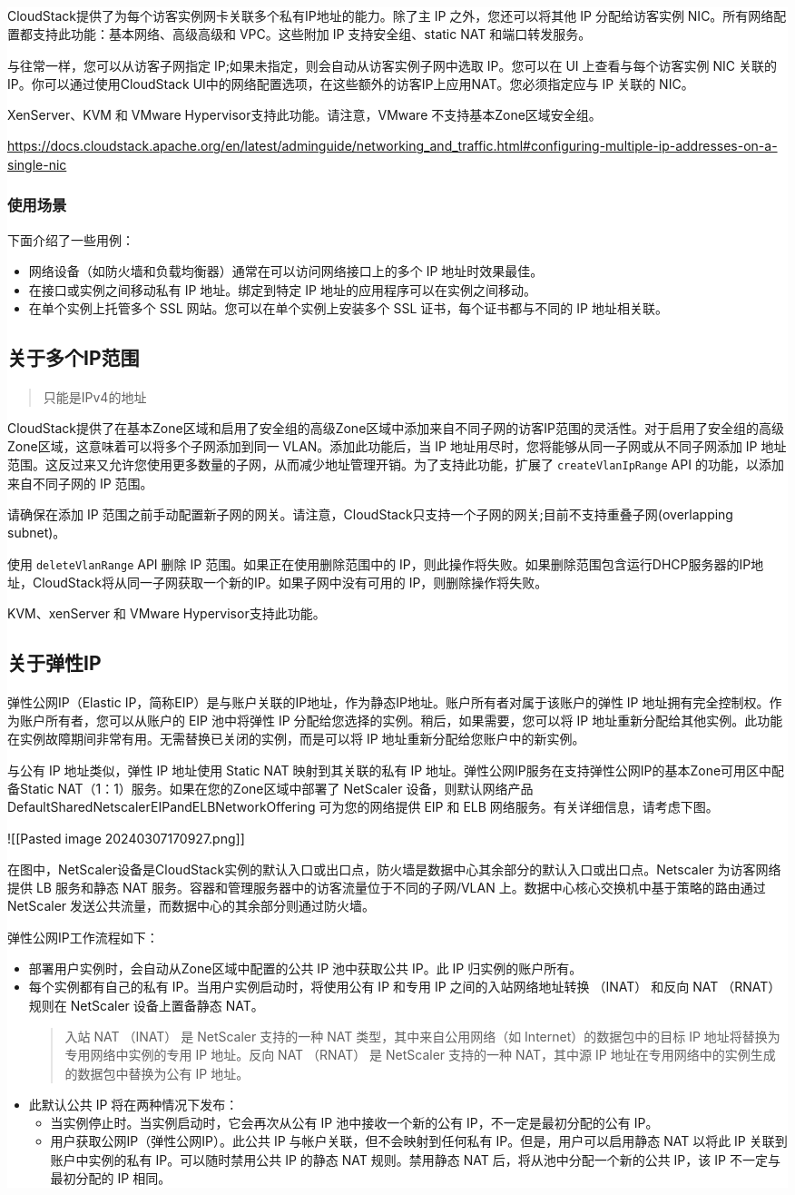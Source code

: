 CloudStack提供了为每个访客实例网卡关联多个私有IP地址的能力。除了主 IP 之外，您还可以将其他 IP 分配给访客实例 NIC。所有网络配置都支持此功能：基本网络、高级高级和 VPC。这些附加 IP 支持安全组、static NAT 和端口转发服务。

与往常一样，您可以从访客子网指定 IP;如果未指定，则会自动从访客实例子网中选取 IP。您可以在 UI 上查看与每个访客实例 NIC 关联的 IP。你可以通过使用CloudStack UI中的网络配置选项，在这些额外的访客IP上应用NAT。您必须指定应与 IP 关联的 NIC。

XenServer、KVM 和 VMware Hypervisor支持此功能。请注意，VMware 不支持基本Zone区域安全组。

https://docs.cloudstack.apache.org/en/latest/adminguide/networking_and_traffic.html#configuring-multiple-ip-addresses-on-a-single-nic
### 使用场景

下面介绍了一些用例：

- 网络设备（如防火墙和负载均衡器）通常在可以访问网络接口上的多个 IP 地址时效果最佳。
- 在接口或实例之间移动私有 IP 地址。绑定到特定 IP 地址的应用程序可以在实例之间移动。
- 在单个实例上托管多个 SSL 网站。您可以在单个实例上安装多个 SSL 证书，每个证书都与不同的 IP 地址相关联。

## 关于多个IP范围

> 只能是IPv4的地址

CloudStack提供了在基本Zone区域和启用了安全组的高级Zone区域中添加来自不同子网的访客IP范围的灵活性。对于启用了安全组的高级Zone区域，这意味着可以将多个子网添加到同一 VLAN。添加此功能后，当 IP 地址用尽时，您将能够从同一子网或从不同子网添加 IP 地址范围。这反过来又允许您使用更多数量的子网，从而减少地址管理开销。为了支持此功能，扩展了 `createVlanIpRange` API 的功能，以添加来自不同子网的 IP 范围。

请确保在添加 IP 范围之前手动配置新子网的网关。请注意，CloudStack只支持一个子网的网关;目前不支持重叠子网(overlapping subnet)。

使用 `deleteVlanRange` API 删除 IP 范围。如果正在使用删除范围中的 IP，则此操作将失败。如果删除范围包含运行DHCP服务器的IP地址，CloudStack将从同一子网获取一个新的IP。如果子网中没有可用的 IP，则删除操作将失败。

KVM、xenServer 和 VMware Hypervisor支持此功能。

## 关于弹性IP

弹性公网IP（Elastic IP，简称EIP）是与账户关联的IP地址，作为静态IP地址。账户所有者对属于该账户的弹性 IP 地址拥有完全控制权。作为账户所有者，您可以从账户的 EIP 池中将弹性 IP 分配给您选择的实例。稍后，如果需要，您可以将 IP 地址重新分配给其他实例。此功能在实例故障期间非常有用。无需替换已关闭的实例，而是可以将 IP 地址重新分配给您账户中的新实例。

与公有 IP 地址类似，弹性 IP 地址使用 Static NAT 映射到其关联的私有 IP 地址。弹性公网IP服务在支持弹性公网IP的基本Zone可用区中配备Static NAT（1：1）服务。如果在您的Zone区域中部署了 NetScaler 设备，则默认网络产品 DefaultSharedNetscalerEIPandELBNetworkOffering 可为您的网络提供 EIP 和 ELB 网络服务。有关详细信息，请考虑下图。

![[Pasted image 20240307170927.png]]

在图中，NetScaler设备是CloudStack实例的默认入口或出口点，防火墙是数据中心其余部分的默认入口或出口点。Netscaler 为访客网络提供 LB 服务和静态 NAT 服务。容器和管理服务器中的访客流量位于不同的子网/VLAN 上。数据中心核心交换机中基于策略的路由通过 NetScaler 发送公共流量，而数据中心的其余部分则通过防火墙。

弹性公网IP工作流程如下：

- 部署用户实例时，会自动从Zone区域中配置的公共 IP 池中获取公共 IP。此 IP 归实例的账户所有。
- 每个实例都有自己的私有 IP。当用户实例启动时，将使用公有 IP 和专用 IP 之间的入站网络地址转换 （INAT） 和反向 NAT （RNAT） 规则在 NetScaler 设备上置备静态 NAT。
	> 入站 NAT （INAT） 是 NetScaler 支持的一种 NAT 类型，其中来自公用网络（如 Internet）的数据包中的目标 IP 地址将替换为专用网络中实例的专用 IP 地址。反向 NAT （RNAT） 是 NetScaler 支持的一种 NAT，其中源 IP 地址在专用网络中的实例生成的数据包中替换为公有 IP 地址。
- 此默认公共 IP 将在两种情况下发布：
    - 当实例停止时。当实例启动时，它会再次从公有 IP 池中接收一个新的公有 IP，不一定是最初分配的公有 IP。
    - 用户获取公网IP（弹性公网IP）。此公共 IP 与帐户关联，但不会映射到任何私有 IP。但是，用户可以启用静态 NAT 以将此 IP 关联到账户中实例的私有 IP。可以随时禁用公共 IP 的静态 NAT 规则。禁用静态 NAT 后，将从池中分配一个新的公共 IP，该 IP 不一定与最初分配的 IP 相同。
